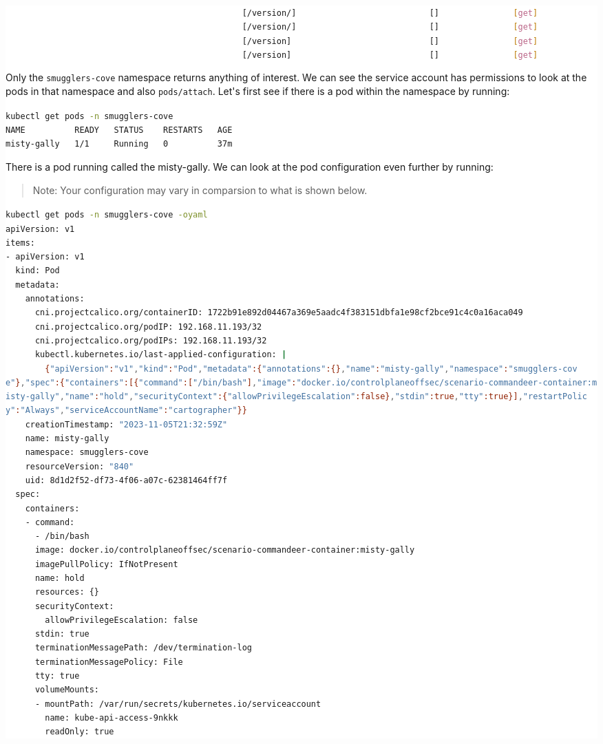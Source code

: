 ```bash
                                                [/version/]                           []               [get]
                                                [/version/]                           []               [get]
                                                [/version]                            []               [get]
                                                [/version]                            []               [get]
```

Only the `smugglers-cove` namespace returns anything of interest. We can see the service account has permissions to look at the pods in that namespace and also `pods/attach`. Let's first see if there is a pod within the namespace by running:

```bash
kubectl get pods -n smugglers-cove
NAME          READY   STATUS    RESTARTS   AGE
misty-gally   1/1     Running   0          37m
```

There is a pod running called the misty-gally. We can look at the pod configuration even further by running:

> Note: Your configuration may vary in comparsion to what is shown below.

```bash
kubectl get pods -n smugglers-cove -oyaml
apiVersion: v1
items:
- apiVersion: v1
  kind: Pod
  metadata:
    annotations:
      cni.projectcalico.org/containerID: 1722b91e892d04467a369e5aadc4f383151dbfa1e98cf2bce91c4c0a16aca049
      cni.projectcalico.org/podIP: 192.168.11.193/32
      cni.projectcalico.org/podIPs: 192.168.11.193/32
      kubectl.kubernetes.io/last-applied-configuration: |
        {"apiVersion":"v1","kind":"Pod","metadata":{"annotations":{},"name":"misty-gally","namespace":"smugglers-cove"},"spec":{"containers":[{"command":["/bin/bash"],"image":"docker.io/controlplaneoffsec/scenario-commandeer-container:misty-gally","name":"hold","securityContext":{"allowPrivilegeEscalation":false},"stdin":true,"tty":true}],"restartPolicy":"Always","serviceAccountName":"cartographer"}}
    creationTimestamp: "2023-11-05T21:32:59Z"
    name: misty-gally
    namespace: smugglers-cove
    resourceVersion: "840"
    uid: 8d1d2f52-df73-4f06-a07c-62381464ff7f
  spec:
    containers:
    - command:
      - /bin/bash
      image: docker.io/controlplaneoffsec/scenario-commandeer-container:misty-gally
      imagePullPolicy: IfNotPresent
      name: hold
      resources: {}
      securityContext:
        allowPrivilegeEscalation: false
      stdin: true
      terminationMessagePath: /dev/termination-log
      terminationMessagePolicy: File
      tty: true
      volumeMounts:
      - mountPath: /var/run/secrets/kubernetes.io/serviceaccount
        name: kube-api-access-9nkkk
        readOnly: true
```